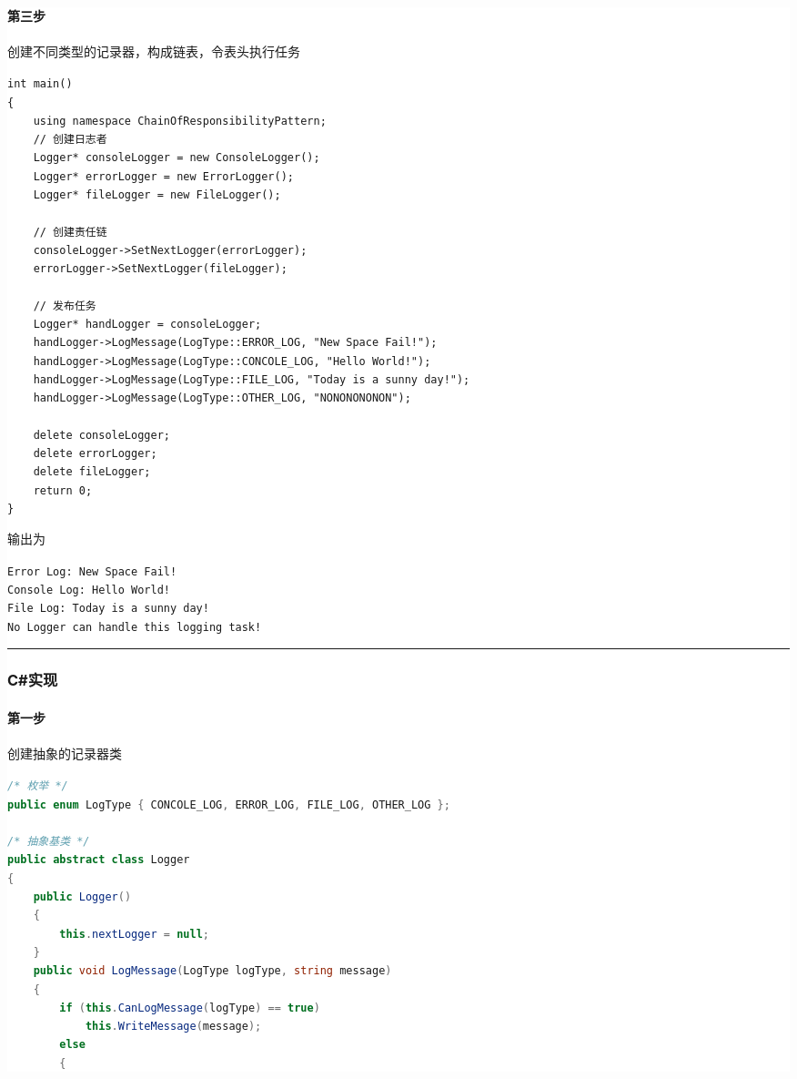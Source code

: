 
#### 第三步

创建不同类型的记录器，构成链表，令表头执行任务

```
int main()
{
    using namespace ChainOfResponsibilityPattern;
    // 创建日志者
    Logger* consoleLogger = new ConsoleLogger();
    Logger* errorLogger = new ErrorLogger();
    Logger* fileLogger = new FileLogger(); 

    // 创建责任链
    consoleLogger->SetNextLogger(errorLogger);
    errorLogger->SetNextLogger(fileLogger);

    // 发布任务
    Logger* handLogger = consoleLogger;
    handLogger->LogMessage(LogType::ERROR_LOG, "New Space Fail!");
    handLogger->LogMessage(LogType::CONCOLE_LOG, "Hello World!");
    handLogger->LogMessage(LogType::FILE_LOG, "Today is a sunny day!");
    handLogger->LogMessage(LogType::OTHER_LOG, "NONONONONON");

    delete consoleLogger;
    delete errorLogger;
    delete fileLogger;
    return 0;
}
```

输出为

```
Error Log: New Space Fail!
Console Log: Hello World!
File Log: Today is a sunny day!
No Logger can handle this logging task!
```

---



### C#实现

#### 第一步

创建抽象的记录器类

````c#
/* 枚举 */
public enum LogType { CONCOLE_LOG, ERROR_LOG, FILE_LOG, OTHER_LOG };

/* 抽象基类 */
public abstract class Logger
{
    public Logger() 
    {
        this.nextLogger = null;
    }
    public void LogMessage(LogType logType, string message)
    {
        if (this.CanLogMessage(logType) == true)
            this.WriteMessage(message);
        else
        {
````
